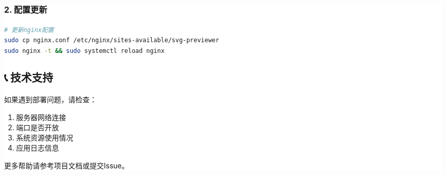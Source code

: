### 2. 配置更新
```bash
# 更新nginx配置
sudo cp nginx.conf /etc/nginx/sites-available/svg-previewer
sudo nginx -t && sudo systemctl reload nginx
```

## 📞 技术支持

如果遇到部署问题，请检查：
1. 服务器网络连接
2. 端口是否开放
3. 系统资源使用情况
4. 应用日志信息

更多帮助请参考项目文档或提交Issue。 